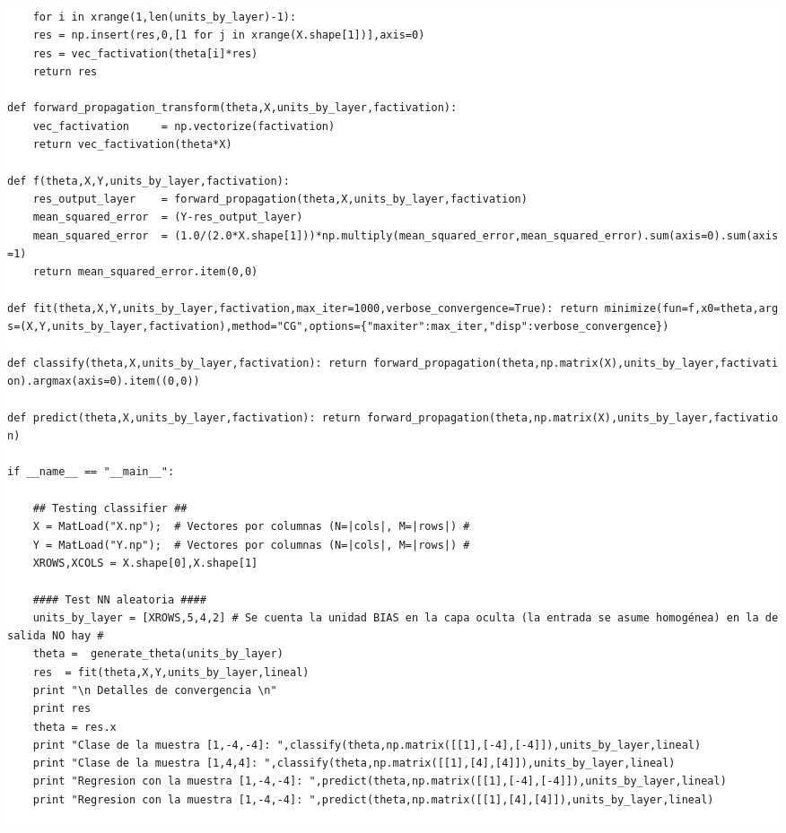 ```
    for i in xrange(1,len(units_by_layer)-1):
	res = np.insert(res,0,[1 for j in xrange(X.shape[1])],axis=0)
	res = vec_factivation(theta[i]*res)
    return res

def forward_propagation_transform(theta,X,units_by_layer,factivation):
    vec_factivation     = np.vectorize(factivation)
    return vec_factivation(theta*X)
    
def f(theta,X,Y,units_by_layer,factivation): 
    res_output_layer    = forward_propagation(theta,X,units_by_layer,factivation)
    mean_squared_error  = (Y-res_output_layer)
    mean_squared_error  = (1.0/(2.0*X.shape[1]))*np.multiply(mean_squared_error,mean_squared_error).sum(axis=0).sum(axis=1)
    return mean_squared_error.item(0,0)

def fit(theta,X,Y,units_by_layer,factivation,max_iter=1000,verbose_convergence=True): return minimize(fun=f,x0=theta,args=(X,Y,units_by_layer,factivation),method="CG",options={"maxiter":max_iter,"disp":verbose_convergence})

def classify(theta,X,units_by_layer,factivation): return forward_propagation(theta,np.matrix(X),units_by_layer,factivation).argmax(axis=0).item((0,0))
    
def predict(theta,X,units_by_layer,factivation): return forward_propagation(theta,np.matrix(X),units_by_layer,factivation)
 
if __name__ == "__main__":
    
    ## Testing classifier ##
    X = MatLoad("X.np");  # Vectores por columnas (N=|cols|, M=|rows|) # 
    Y = MatLoad("Y.np");  # Vectores por columnas (N=|cols|, M=|rows|) #
    XROWS,XCOLS = X.shape[0],X.shape[1]
    
    #### Test NN aleatoria ####
    units_by_layer = [XROWS,5,4,2] # Se cuenta la unidad BIAS en la capa oculta (la entrada se asume homogénea) en la de salida NO hay #
    theta =  generate_theta(units_by_layer)
    res  = fit(theta,X,Y,units_by_layer,lineal)
    print "\n Detalles de convergencia \n"
    print res
    theta = res.x
    print "Clase de la muestra [1,-4,-4]: ",classify(theta,np.matrix([[1],[-4],[-4]]),units_by_layer,lineal)
    print "Clase de la muestra [1,4,4]: ",classify(theta,np.matrix([[1],[4],[4]]),units_by_layer,lineal)
    print "Regresion con la muestra [1,-4,-4]: ",predict(theta,np.matrix([[1],[-4],[-4]]),units_by_layer,lineal)
    print "Regresion con la muestra [1,-4,-4]: ",predict(theta,np.matrix([[1],[4],[4]]),units_by_layer,lineal)
    
```
